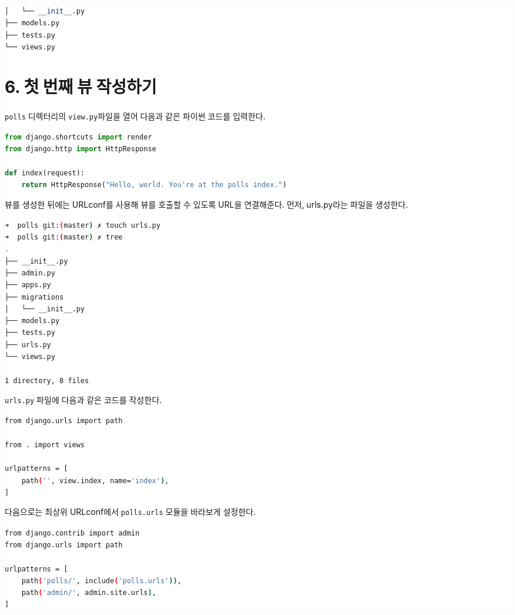 ```python
│   └── __init__.py
├── models.py
├── tests.py
└── views.py
```

# 6. 첫 번째 뷰 작성하기

`polls` 디렉터리의 `view.py`파일을 열어 다음과 같은 파이썬 코드를 입력한다.

```python
from django.shortcuts import render
from django.http import HttpResponse

def index(request):
    return HttpResponse("Hello, world. You're at the polls index.")
```

뷰를 생성한 뒤에는 URLconf를 사용해 뷰를 호출할 수 있도록 URL을 연결해준다. 먼저, urls.py라는 파일을 생성한다.

```bash
➜  polls git:(master) ✗ touch urls.py
➜  polls git:(master) ✗ tree
.
├── __init__.py
├── admin.py
├── apps.py
├── migrations
│   └── __init__.py
├── models.py
├── tests.py
├── urls.py
└── views.py

1 directory, 8 files
```

`urls.py` 파일에 다음과 같은 코드를 작성한다.

```bash
from django.urls import path

from . import views

urlpatterns = [
    path('', view.index, name='index'),
]
```

다음으로는 최상위 URLconf에서 `polls.urls` 모듈을 바라보게 설정한다.

```bash
from django.contrib import admin
from django.urls import path

urlpatterns = [
    path('polls/', include('polls.urls')),
    path('admin/', admin.site.urls),
]
```
